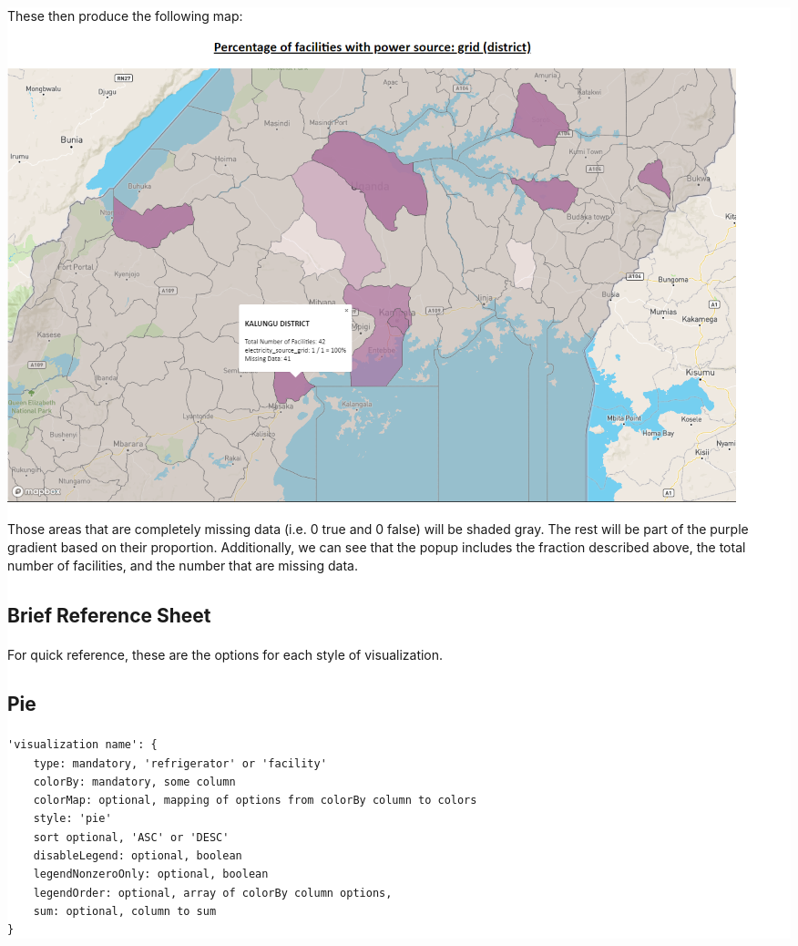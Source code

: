 These then produce the following map:

![Heatmap Example 1](img/heatmap_example1.png)

Those areas that are completely missing data (i.e. 0 true and 0 false) will be shaded gray. The rest will be part of the purple gradient based on their proportion. Additionally, we can see that the popup includes the fraction described above, the total number of facilities, and the number that are missing data.

## Brief Reference Sheet
For quick reference, these are the options for each style of visualization.
## Pie

```
'visualization name': {
    type: mandatory, 'refrigerator' or 'facility'
    colorBy: mandatory, some column
    colorMap: optional, mapping of options from colorBy column to colors
    style: 'pie'
    sort optional, 'ASC' or 'DESC'
    disableLegend: optional, boolean
    legendNonzeroOnly: optional, boolean
    legendOrder: optional, array of colorBy column options,
    sum: optional, column to sum
}
```
